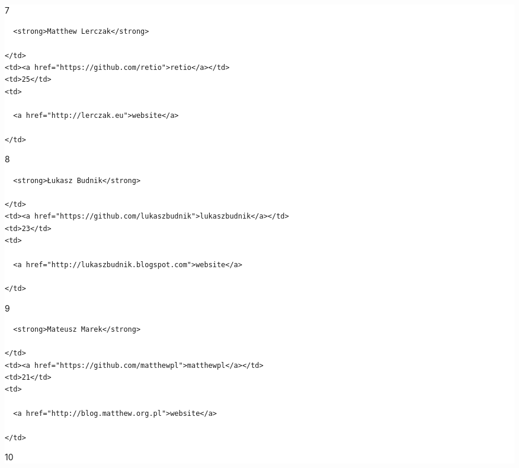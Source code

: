   <tr>
    <th>7</th>
    <td style="display: block; width: 36px; height: 36px; padding: 2px; border: 0; background: #fff url('http://gravatar.com/avatar/3783f3806f8ce931f8f73bb354f27632?s=36') 2px 2px no-repeat"></td>
    <td>
    
      <strong>Matthew Lerczak</strong>
      
    </td>
    <td><a href="https://github.com/retio">retio</a></td>
    <td>25</td>
    <td>    
    
      <a href="http://lerczak.eu">website</a>
    
    </td>
  </tr>
  
  <tr>
    <th>8</th>
    <td style="display: block; width: 36px; height: 36px; padding: 2px; border: 0; background: #fff url('http://gravatar.com/avatar/eaaf038292771e7ae25f730e55ded0e9?s=36') 2px 2px no-repeat"></td>
    <td>
    
      <strong>Łukasz Budnik</strong>
      
    </td>
    <td><a href="https://github.com/lukaszbudnik">lukaszbudnik</a></td>
    <td>23</td>
    <td>    
    
      <a href="http://lukaszbudnik.blogspot.com">website</a>
    
    </td>
  </tr>
  
  <tr>
    <th>9</th>
    <td style="display: block; width: 36px; height: 36px; padding: 2px; border: 0; background: #fff url('http://gravatar.com/avatar/ae70096603b3ecb9de825c0dd71db903?s=36') 2px 2px no-repeat"></td>
    <td>
    
      <strong>Mateusz Marek</strong>
      
    </td>
    <td><a href="https://github.com/matthewpl">matthewpl</a></td>
    <td>21</td>
    <td>    
    
      <a href="http://blog.matthew.org.pl">website</a>
    
    </td>
  </tr>
  
  <tr>
    <th>10</th>
    <td style="display: block; width: 36px; height: 36px; padding: 2px; border: 0; background: #fff url('http://gravatar.com/avatar/48f816ab1aaa88daa0bf270b10a99d23?s=36') 2px 2px no-repeat"></td>
    <td>
    